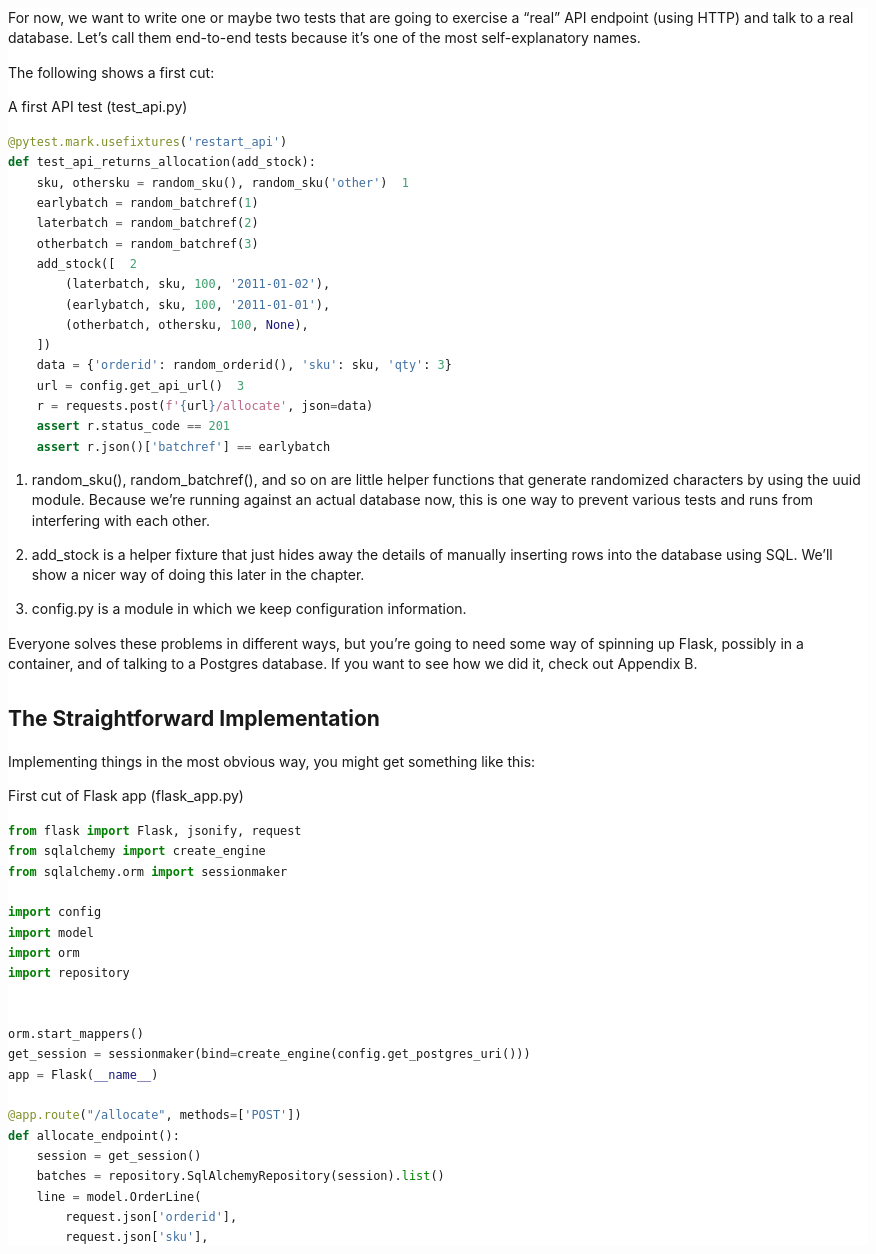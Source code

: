For now, we want to write one or maybe two tests that are going to exercise a “real” API endpoint (using HTTP) and talk to a real database. Let’s call them end-to-end tests because it’s one of the most self-explanatory names.

The following shows a first cut:

A first API test (test_api.py)

```python
@pytest.mark.usefixtures('restart_api')
def test_api_returns_allocation(add_stock):
    sku, othersku = random_sku(), random_sku('other')  1
    earlybatch = random_batchref(1)
    laterbatch = random_batchref(2)
    otherbatch = random_batchref(3)
    add_stock([  2
        (laterbatch, sku, 100, '2011-01-02'),
        (earlybatch, sku, 100, '2011-01-01'),
        (otherbatch, othersku, 100, None),
    ])
    data = {'orderid': random_orderid(), 'sku': sku, 'qty': 3}
    url = config.get_api_url()  3
    r = requests.post(f'{url}/allocate', json=data)
    assert r.status_code == 201
    assert r.json()['batchref'] == earlybatch
```

1. random_sku(), random_batchref(), and so on are little helper functions that generate randomized characters by using the uuid module. Because we’re running against an actual database now, this is one way to prevent various tests and runs from interfering with each other.

2. add_stock is a helper fixture that just hides away the details of manually inserting rows into the database using SQL. We’ll show a nicer way of doing this later in the chapter.

3. config.py is a module in which we keep configuration information.

Everyone solves these problems in different ways, but you’re going to need some way of spinning up Flask, possibly in a container, and of talking to a Postgres database. If you want to see how we did it, check out Appendix B.

## The Straightforward Implementation

Implementing things in the most obvious way, you might get something like this:

First cut of Flask app (flask_app.py)

```python
from flask import Flask, jsonify, request
from sqlalchemy import create_engine
from sqlalchemy.orm import sessionmaker

import config
import model
import orm
import repository


orm.start_mappers()
get_session = sessionmaker(bind=create_engine(config.get_postgres_uri()))
app = Flask(__name__)

@app.route("/allocate", methods=['POST'])
def allocate_endpoint():
    session = get_session()
    batches = repository.SqlAlchemyRepository(session).list()
    line = model.OrderLine(
        request.json['orderid'],
        request.json['sku'],
```